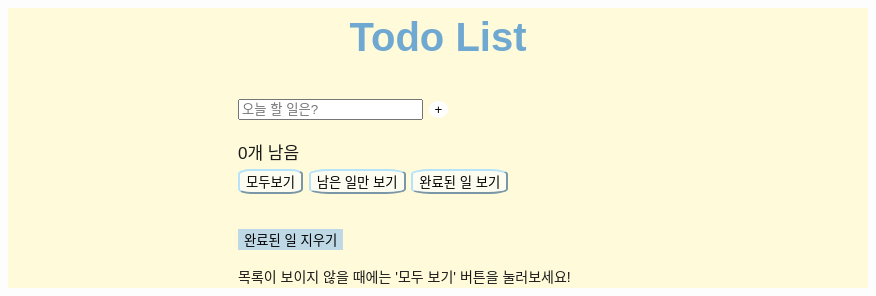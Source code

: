 <!DOCTYPE html>
<html lang="en">
<head>
<meta charset="UTF-8">
<meta name="viewport" content="width=device-width, initial-scale=1.0">
<title>Todo List</title>
<style>
  body {
    font-family: Arial, sans-serif;
    background-color: #fffad9;
    font-size: 20px;
  }
  #todoList {
    max-width: 400px;
    margin: 0 auto;
  }
  #tasks {
    list-style: none;
    padding: 0;
  }
  #tasks li {
    display: flex;
    align-items: center;
    margin: 10px 0;
  }
  #tasks li input[type="checkbox"] {
    margin-right: 10px;
  }
  #buttons {
    
  }
</style>
</head>
<body>
  <div id="todoList">
    <h1 style="color: #6fa8d1; text-align:center;">Todo List</h1>
    <input type="text" id="taskInput" placeholder="오늘 할 일은?">
    <button id="addTaskButton" style="background:white; border:none; border-radius:50%;">+</button>
    <ul id="tasks"></ul>
    <div class="bottom">
      <div class="left" style="font-size:17px;">0개 남음</div>
      <span class="buttons" >
        <button class="showall" data-type="모두보기" style="background:#fcfcf0;  border-radius:20%; border-color:#b6e3fa;">모두보기</button>
        <button class="shownotyet" data-type="남은-일만-보기" style="background:#fcfcf0;  border-radius:20%; border-color:#b6e3fa;">남은 일만 보기</button>
        <button class="showdone" data-type="완료된-일-보기" style="background:#fcfcf0;  border-radius:20%; border-color:#b6e3fa;">완료된 일 보기</button>
      </span>
      <br></br>
      <button class="deletedone" style="background:#bed8e6; border:none; ">완료된 일 지우기</button>
    </div>
   <p class='info' style="font-size:14px;">목록이 보이지 않을 때에는 '모두 보기' 버튼을 눌러보세요!</p>
  </div>
